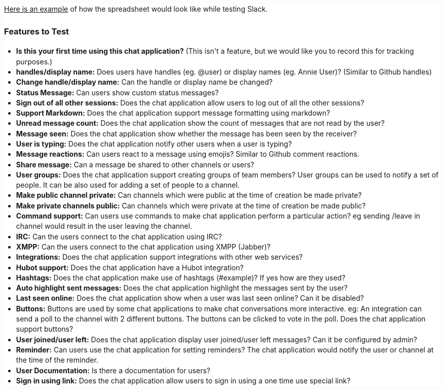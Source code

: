 [Here is an example](https://docs.google.com/spreadsheets/d/16a46fPeEd-PnqS5ZBpspTScnjIaXwr60xFVEdcwKiTY/edit?usp=sharing) of how the spreadsheet would look like while testing Slack.

### Features to Test

- **Is this your first time using this chat application?** (This isn't
  a feature, but we would like you to record this for tracking
  purposes.)
- **handles/display name:** Does users have handles (eg. @user) or
  display names (eg. Annie User)? (Similar to Github handles)
- **Change handle/display name:** Can the handle or display name be
  changed?
- **Status Message:** Can users show custom status messages? 
- **Sign out of all other sessions:** Does the chat application allow
  users to log out of all the other sessions?
- **Support Markdown:** Does the chat application support message
  formatting using markdown?
- **Unread message count:** Does the chat application show the count
  of messages that are not read by the user?
- **Message seen:** Does the chat application show whether the message
  has been seen by the receiver? 
- **User is typing:** Does the chat application notify other users
  when a user is typing?
- **Message reactions:** Can users react to a message using emojis?
  Similar to Github comment reactions.
- **Share message:** Can a message be shared to other channels or
  users?
- **User groups:** Does the chat application support creating groups
  of team members?  User groups can be used to notify a set of people.
  It can be also used for adding a set of people to a channel.
- **Make public channel private:** Can channels which were public at
  the time of creation be made private? 
- **Make private channels public:** Can channels which were private at
  the time of creation be made public? 
- **Command support:** Can users use commands to make chat application
  perform a particular action? eg sending /leave in channel would
  result in the user leaving the channel.
- **IRC:** Can the users connect to the chat application using IRC?
- **XMPP:** Can the users connect to the chat application using XMPP
  (Jabber)?
- **Integrations:** Does the chat application support integrations
  with other web services?
- **Hubot support:** Does the chat application have a Hubot
  integration?
- **Hashtags:** Does the chat application make use of hashtags
  (#example)? If yes how are they used?
- **Auto highlight sent messages:** Does the chat application
  highlight the messages sent by the user?
- **Last seen online:** Does the chat application show when a
  user was last seen online? Can it be disabled?
- **Buttons:** Buttons are used by some chat applications to make chat
  conversations more interactive. eg: An integration can send a poll
  to the channel with 2 different buttons. The buttons can be clicked
  to vote in the poll. Does the chat application support buttons?
- **User joined/user left:** Does the chat application display user
  joined/user left messages? Can it be configured by admin?
- **Reminder:** Can users use the chat application for setting reminders?
  The chat application would notify the user or channel at the time of
  the reminder.
- **User Documentation:** Is there a documentation for users?
- **Sign in using link:**  Does the chat application allow users to
  sign in using a one time use special link?

